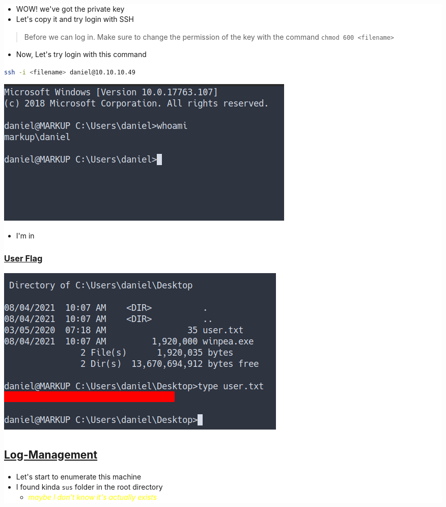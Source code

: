 - WOW! we've got the private key
- Let's copy it and try login with SSH

> Before we can log in. Make sure to change the permission of the key with the command
> `chmod 600 <filename>`

- Now, Let's try login with this command

```bash
ssh -i <filename> daniel@10.10.10.49
```

![1](/assets/images/htb/markup/ssh.png)

- I'm in

### <u>User Flag</u>

![1](/assets/images/htb/markup/user.png)

## <u>Log-Management</u> 
- Let's start to enumerate this machine
- I found kinda `sus` folder in the root directory
    - _<font color="yellow">maybe I don't know it's actually exists</font>_
